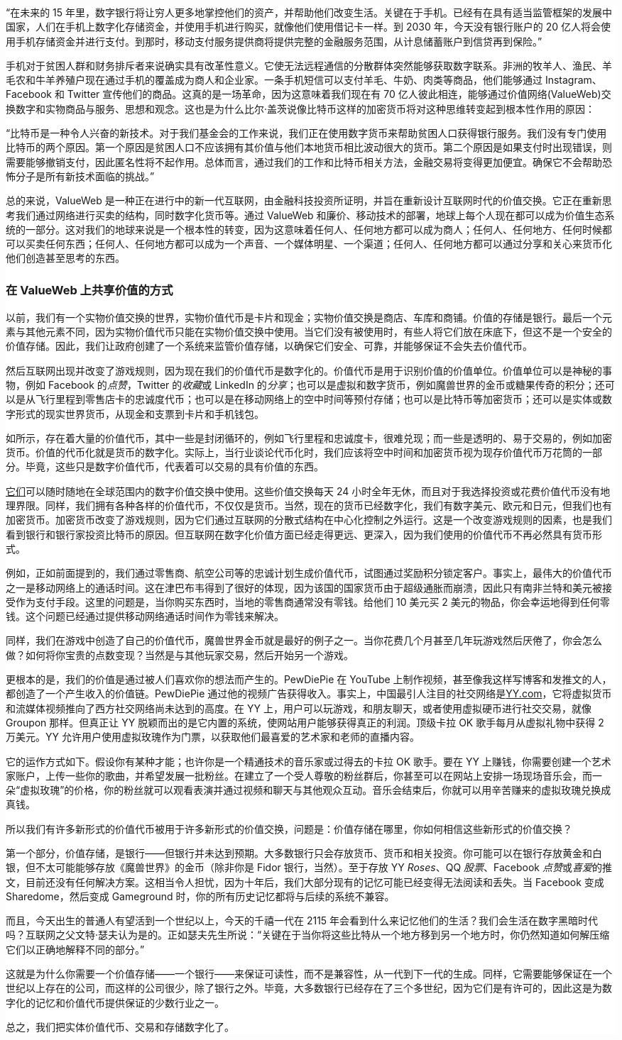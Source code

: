 “在未来的 15 年里，数字银行将让穷人更多地掌控他们的资产，并帮助他们改变生活。关键在于手机。已经有在具有适当监管框架的发展中国家，人们在手机上数字化存储资金，并使用手机进行购买，就像他们使用借记卡一样。到 2030 年，今天没有银行账户的 20 亿人将会使用手机存储资金并进行支付。到那时，移动支付服务提供商将提供完整的金融服务范围，从计息储蓄账户到信贷再到保险。”

手机对于贫困人群和财务排斥者来说确实具有改革性意义。它使无法远程通信的分散群体突然能够获取数字联系。非洲的牧羊人、渔民、羊毛农和牛羊养殖户现在通过手机的覆盖成为商人和企业家。一条手机短信可以支付羊毛、牛奶、肉类等商品，他们能够通过 Instagram、Facebook 和 Twitter 宣传他们的商品。这真的是一场革命，因为这意味着我们现在有 70 亿人彼此相连，能够通过价值网络(ValueWeb)交换数字和实物商品与服务、思想和观念。这也是为什么比尔·盖茨说像比特币这样的加密货币将对这种思维转变起到根本性作用的原因：

“比特币是一种令人兴奋的新技术。对于我们基金会的工作来说，我们正在使用数字货币来帮助贫困人口获得银行服务。我们没有专门使用比特币的两个原因。第一个原因是贫困人口不应该拥有其价值与他们本地货币相比波动很大的货币。第二个原因是如果支付时出现错误，则需要能够撤销支付，因此匿名性将不起作用。总体而言，通过我们的工作和比特币相关方法，金融交易将变得更加便宜。确保它不会帮助恐怖分子是所有新技术面临的挑战。”

总的来说，ValueWeb 是一种正在进行中的新一代互联网，由金融科技投资所证明，并旨在重新设计互联网时代的价值交换。它正在重新思考我们通过网络进行买卖的结构，同时数字化货币等。通过 ValueWeb 和廉价、移动技术的部署，地球上每个人现在都可以成为价值生态系统的一部分。这对我们的地球来说是一个根本性的转变，因为这意味着任何人、任何地方都可以成为商人；任何人、任何地方、任何时候都可以买卖任何东西；任何人、任何地方都可以成为一个声音、一个媒体明星、一个渠道；任何人、任何地方都可以通过分享和关心来货币化他们创造甚至思考的东西。

### 在 ValueWeb 上共享价值的方式

以前，我们有一个实物价值交换的世界，实物价值代币是卡片和现金；实物价值交换是商店、车库和商铺。价值的存储是银行。最后一个元素与其他元素不同，因为实物价值代币只能在实物价值交换中使用。当它们没有被使用时，有些人将它们放在床底下，但这不是一个安全的价值存储。因此，我们让政府创建了一个系统来监管价值存储，以确保它们安全、可靠，并能够保证不会失去价值代币。

然后互联网出现并改变了游戏规则，因为现在我们的价值代币是数字化的。价值代币是用于识别价值的价值单位。价值单位可以是神秘的事物，例如 Facebook 的*点赞*，Twitter 的*收藏*或 LinkedIn 的*分享*；也可以是虚拟和数字货币，例如魔兽世界的金币或糖果传奇的积分；还可以是从飞行里程到零售店卡的忠诚度代币；也可以是在移动网络上的空中时间等预付存储；也可以是比特币等加密货币；还可以是实体或数字形式的现实世界货币，从现金和支票到卡片和手机钱包。

如所示，存在着大量的价值代币，其中一些是封闭循环的，例如飞行里程和忠诚度卡，很难兑现；而一些是透明的、易于交易的，例如加密货币。价值的代币化就是货币的数字化。实际上，当行业谈论代币化时，我们应该将空中时间和加密货币视为现存价值代币万花筒的一部分。毕竟，这些只是数字价值代币，代表着可以交易的具有价值的东西。

[它们](https://example.org)可以随时随地在全球范围内的数字价值交换中使用。这些价值交换每天 24 小时全年无休，而且对于我选择投资或花费价值代币没有地理界限。同样，我们拥有各种各样的价值代币，不仅仅是货币。当然，现在的货币已经数字化，我们有数字美元、欧元和日元，但我们也有加密货币。加密货币改变了游戏规则，因为它们通过互联网的分散式结构在中心化控制之外运行。这是一个改变游戏规则的因素，也是我们看到银行和银行家投资比特币的原因。但互联网在数字化价值方面已经走得更远、更深入，因为我们使用的价值代币不再必然具有货币形式。

例如，正如前面提到的，我们通过零售商、航空公司等的忠诚计划生成价值代币，试图通过奖励积分锁定客户。事实上，最伟大的价值代币之一是移动网络上的通话时间。这在津巴布韦得到了很好的体现，因为该国的国家货币由于超级通胀而崩溃，因此只有南非兰特和美元被接受作为支付手段。这里的问题是，当你购买东西时，当地的零售商通常没有零钱。给他们 10 美元买 2 美元的物品，你会幸运地得到任何零钱。这个问题已经通过提供移动网络通话时间作为零钱来解决。

同样，我们在游戏中创造了自己的价值代币，魔兽世界金币就是最好的例子之一。当你花费几个月甚至几年玩游戏然后厌倦了，你会怎么做？如何将你宝贵的点数变现？当然是与其他玩家交易，然后开始另一个游戏。

更根本的是，我们的价值是通过被人们喜欢你的想法而产生的。PewDiePie 在 YouTube 上制作视频，甚至像我这样写博客和发推文的人，都创造了一个产生收入的价值链。PewDiePie 通过他的视频广告获得收入。事实上，中国最引人注目的社交网络是[YY.com](http://YY.com)，它将虚拟货币和流媒体视频推向了西方社交网络尚未达到的高度。在 YY 上，用户可以玩游戏，和朋友聊天，或者使用虚拟硬币进行社交交易，就像 Groupon 那样。但真正让 YY 脱颖而出的是它内置的系统，使网站用户能够获得真正的利润。顶级卡拉 OK 歌手每月从虚拟礼物中获得 2 万美元。YY 允许用户使用虚拟玫瑰作为门票，以获取他们最喜爱的艺术家和老师的直播内容。

它的运作方式如下。假设你有某种才能；也许你是一个精通技术的音乐家或过得去的卡拉 OK 歌手。要在 YY 上赚钱，你需要创建一个艺术家账户，上传一些你的歌曲，并希望发展一批粉丝。在建立了一个受人尊敬的粉丝群后，你甚至可以在网站上安排一场现场音乐会，而一朵“虚拟玫瑰”的价格，你的粉丝就可以观看表演并通过视频和聊天与其他观众互动。音乐会结束后，你就可以用辛苦赚来的虚拟玫瑰兑换成真钱。

所以我们有许多新形式的价值代币被用于许多新形式的价值交换，问题是：价值存储在哪里，你如何相信这些新形式的价值交换？

第一个部分，价值存储，是银行——但银行并未达到预期。大多数银行只会存放货币、货币和相关投资。你可能可以在银行存放黄金和白银，但不太可能能够存放《魔兽世界》的金币（除非你是 Fidor 银行，当然）。至于存放 YY *Roses*、QQ *股票*、Facebook *点赞*或*喜爱*的推文，目前还没有任何解决方案。这相当令人担忧，因为十年后，我们大部分现有的记忆可能已经变得无法阅读和丢失。当 Facebook 变成 Sharedome，然后变成 Gameground 时，你的所有历史记忆都将与后续的系统不兼容。

而且，今天出生的普通人有望活到一个世纪以上，今天的千禧一代在 2115 年会看到什么来记忆他们的生活？我们会生活在数字黑暗时代吗？互联网之父文特·瑟夫认为是的。正如瑟夫先生所说：“关键在于当你将这些比特从一个地方移到另一个地方时，你仍然知道如何解压缩它们以正确地解释不同的部分。”

这就是为什么你需要一个价值存储——一个银行——来保证可读性，而不是兼容性，从一代到下一代的生成。同样，它需要能够保证在一个世纪以上存在的公司，而这样的公司很少，除了银行之外。毕竟，大多数银行已经存在了三个多世纪，因为它们是有许可的，因此这是为数字化的记忆和价值代币提供保证的少数行业之一。

总之，我们把实体价值代币、交易和存储数字化了。
